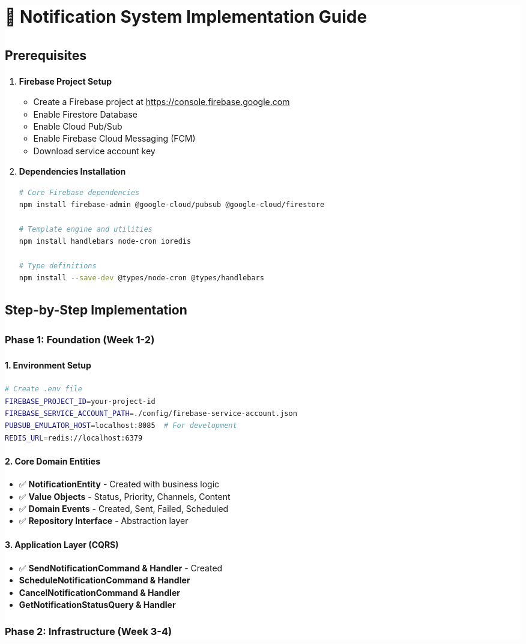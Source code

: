 # 🚀 Notification System Implementation Guide

## Prerequisites

1. **Firebase Project Setup**
   - Create a Firebase project at https://console.firebase.google.com
   - Enable Firestore Database
   - Enable Cloud Pub/Sub
   - Enable Firebase Cloud Messaging (FCM)
   - Download service account key

2. **Dependencies Installation**
   ```bash
   # Core Firebase dependencies
   npm install firebase-admin @google-cloud/pubsub @google-cloud/firestore
   
   # Template engine and utilities
   npm install handlebars node-cron ioredis
   
   # Type definitions
   npm install --save-dev @types/node-cron @types/handlebars
   ```

## Step-by-Step Implementation

### Phase 1: Foundation (Week 1-2)

#### 1. Environment Setup
```bash
# Create .env file
FIREBASE_PROJECT_ID=your-project-id
FIREBASE_SERVICE_ACCOUNT_PATH=./config/firebase-service-account.json
PUBSUB_EMULATOR_HOST=localhost:8085  # For development
REDIS_URL=redis://localhost:6379
```

#### 2. Core Domain Entities
- ✅ **NotificationEntity** - Created with business logic
- ✅ **Value Objects** - Status, Priority, Channels, Content
- ✅ **Domain Events** - Created, Sent, Failed, Scheduled
- ✅ **Repository Interface** - Abstraction layer

#### 3. Application Layer (CQRS)
- ✅ **SendNotificationCommand & Handler** - Created
- **ScheduleNotificationCommand & Handler**
- **CancelNotificationCommand & Handler**
- **GetNotificationStatusQuery & Handler**

### Phase 2: Infrastructure (Week 3-4)

